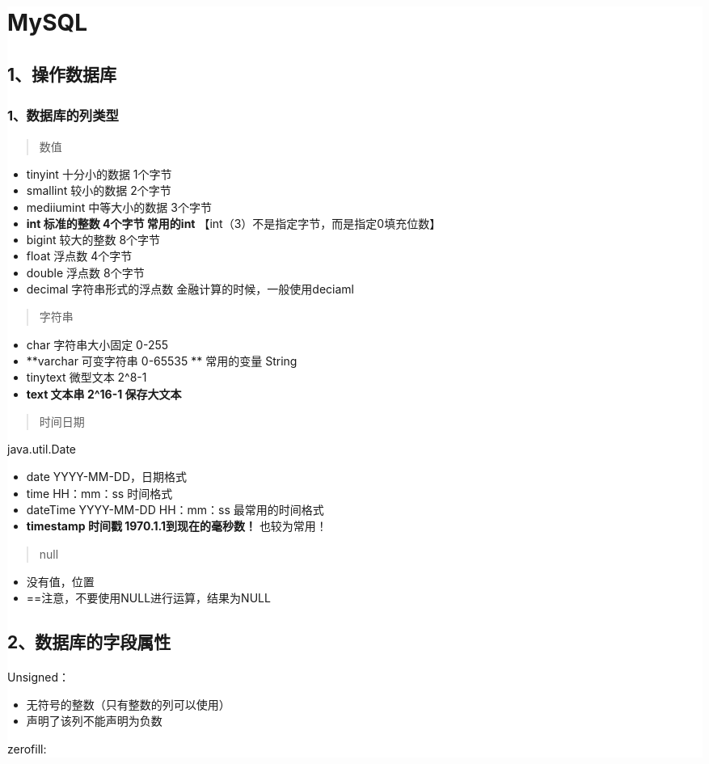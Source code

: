 # MySQL



## 1、操作数据库

### 1、数据库的列类型

> 数值

- tinyint	十分小的数据      1个字节
- smallint   较小的数据         2个字节
- mediiumint   中等大小的数据    3个字节
- **int       标准的整数             4个字节        常用的int**  【int（3）不是指定字节，而是指定0填充位数】
- bigint     较大的整数             8个字节
- float       浮点数            4个字节
- double         浮点数                 8个字节
- decimal      字符串形式的浮点数        金融计算的时候，一般使用deciaml



> 字符串

- char     字符串大小固定  0-255
- **varchar    可变字符串    0-65535 **  常用的变量    String
- tinytext    微型文本   2^8-1
- **text      文本串    2^16-1     保存大文本**



> 时间日期

java.util.Date

- date    YYYY-MM-DD，日期格式
- time    HH：mm：ss  时间格式
- dateTime    YYYY-MM-DD   HH：mm：ss  最常用的时间格式
- **timestamp 时间戳   1970.1.1到现在的毫秒数！**  也较为常用！





> null

- 没有值，位置
- ==注意，不要使用NULL进行运算，结果为NULL



## 2、数据库的字段属性

Unsigned：

- 无符号的整数（只有整数的列可以使用）
- 声明了该列不能声明为负数



zerofill:
